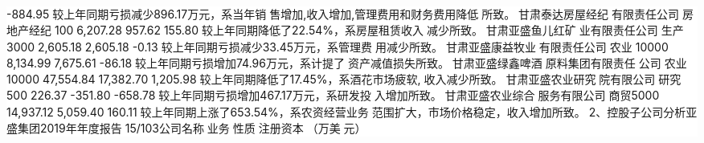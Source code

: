 -884.95
较上年同期亏损减少896.17万元，系当年销
售增加,收入增加,管理费用和财务费用降低
所致。
甘肃泰达房屋经纪
有限责任公司
房地产经纪
100
6,207.28
957.62
155.80
较上年同期降低了22.54%，系房屋租赁收入
减少所致。
甘肃亚盛鱼儿红矿
业有限责任公司
生产
3000
2,605.18
2,605.18
-0.13
较上年同期亏损减少33.45万元，系管理费
用减少所致。
甘肃亚盛康益牧业
有限责任公司
农业
10000
8,134.99
7,675.61
-86.18
较上年同期亏损增加74.96万元，系计提了
资产减值损失所致。
甘肃亚盛绿鑫啤酒
原料集团有限责任
公司
农业
10000
47,554.84
17,382.70
1,205.98
较上年同期降低了17.45%，系酒花市场疲软,
收入减少所致。
甘肃亚盛农业研究
院有限公司
研究500
226.37
-351.80
-658.78
较上年同期亏损增加467.17万元，系研发投
入增加所致。
甘肃亚盛农业综合
服务有限公司
商贸5000
14,937.12
5,059.40
160.11
较上年同期上涨了653.54%，系农资经营业务
范围扩大，市场价格稳定，收入增加所致。
2、控股子公司分析亚盛集团2019年年度报告
15/103公司名称
业务
性质
注册资本
（万美
元）